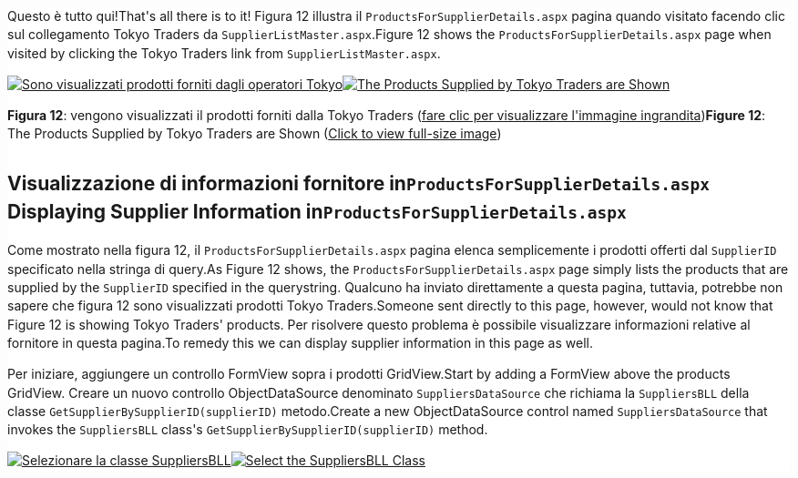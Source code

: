 <span data-ttu-id="a2afa-182">Questo è tutto qui!</span><span class="sxs-lookup"><span data-stu-id="a2afa-182">That's all there is to it!</span></span> <span data-ttu-id="a2afa-183">Figura 12 illustra il `ProductsForSupplierDetails.aspx` pagina quando visitato facendo clic sul collegamento Tokyo Traders da `SupplierListMaster.aspx`.</span><span class="sxs-lookup"><span data-stu-id="a2afa-183">Figure 12 shows the `ProductsForSupplierDetails.aspx` page when visited by clicking the Tokyo Traders link from `SupplierListMaster.aspx`.</span></span>


<span data-ttu-id="a2afa-184">[![Sono visualizzati prodotti forniti dagli operatori Tokyo](master-detail-filtering-across-two-pages-cs/_static/image33.png)](master-detail-filtering-across-two-pages-cs/_static/image32.png)</span><span class="sxs-lookup"><span data-stu-id="a2afa-184">[![The Products Supplied by Tokyo Traders are Shown](master-detail-filtering-across-two-pages-cs/_static/image33.png)](master-detail-filtering-across-two-pages-cs/_static/image32.png)</span></span>

<span data-ttu-id="a2afa-185">**Figura 12**: vengono visualizzati il prodotti forniti dalla Tokyo Traders ([fare clic per visualizzare l'immagine ingrandita](master-detail-filtering-across-two-pages-cs/_static/image34.png))</span><span class="sxs-lookup"><span data-stu-id="a2afa-185">**Figure 12**: The Products Supplied by Tokyo Traders are Shown ([Click to view full-size image](master-detail-filtering-across-two-pages-cs/_static/image34.png))</span></span>


## <a name="displaying-supplier-information-inproductsforsupplierdetailsaspx"></a><span data-ttu-id="a2afa-186">Visualizzazione di informazioni fornitore in`ProductsForSupplierDetails.aspx`</span><span class="sxs-lookup"><span data-stu-id="a2afa-186">Displaying Supplier Information in`ProductsForSupplierDetails.aspx`</span></span>

<span data-ttu-id="a2afa-187">Come mostrato nella figura 12, il `ProductsForSupplierDetails.aspx` pagina elenca semplicemente i prodotti offerti dal `SupplierID` specificato nella stringa di query.</span><span class="sxs-lookup"><span data-stu-id="a2afa-187">As Figure 12 shows, the `ProductsForSupplierDetails.aspx` page simply lists the products that are supplied by the `SupplierID` specified in the querystring.</span></span> <span data-ttu-id="a2afa-188">Qualcuno ha inviato direttamente a questa pagina, tuttavia, potrebbe non sapere che figura 12 sono visualizzati prodotti Tokyo Traders.</span><span class="sxs-lookup"><span data-stu-id="a2afa-188">Someone sent directly to this page, however, would not know that Figure 12 is showing Tokyo Traders' products.</span></span> <span data-ttu-id="a2afa-189">Per risolvere questo problema è possibile visualizzare informazioni relative al fornitore in questa pagina.</span><span class="sxs-lookup"><span data-stu-id="a2afa-189">To remedy this we can display supplier information in this page as well.</span></span>

<span data-ttu-id="a2afa-190">Per iniziare, aggiungere un controllo FormView sopra i prodotti GridView.</span><span class="sxs-lookup"><span data-stu-id="a2afa-190">Start by adding a FormView above the products GridView.</span></span> <span data-ttu-id="a2afa-191">Creare un nuovo controllo ObjectDataSource denominato `SuppliersDataSource` che richiama la `SuppliersBLL` della classe `GetSupplierBySupplierID(supplierID)` metodo.</span><span class="sxs-lookup"><span data-stu-id="a2afa-191">Create a new ObjectDataSource control named `SuppliersDataSource` that invokes the `SuppliersBLL` class's `GetSupplierBySupplierID(supplierID)` method.</span></span>


<span data-ttu-id="a2afa-192">[![Selezionare la classe SuppliersBLL](master-detail-filtering-across-two-pages-cs/_static/image36.png)](master-detail-filtering-across-two-pages-cs/_static/image35.png)</span><span class="sxs-lookup"><span data-stu-id="a2afa-192">[![Select the SuppliersBLL Class](master-detail-filtering-across-two-pages-cs/_static/image36.png)](master-detail-filtering-across-two-pages-cs/_static/image35.png)</span></span>

